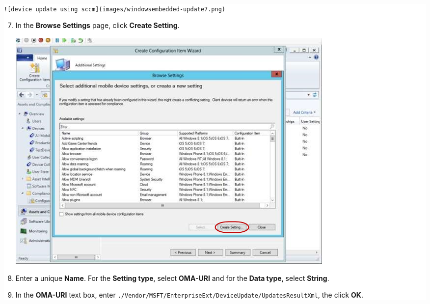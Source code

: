     ![device update using sccm](images/windowsembedded-update7.png)
7.  In the **Browse Settings** page, click **Create Setting**.

    ![device update](images/windowsembedded-update8.png)
8.  Enter a unique **Name**. For the **Setting type**, select **OMA-URI** and for the **Data type**, select **String**.
9.  In the **OMA-URI** text box, enter `./Vendor/MSFT/EnterpriseExt/DeviceUpdate/UpdatesResultXml`, the click **OK**.
